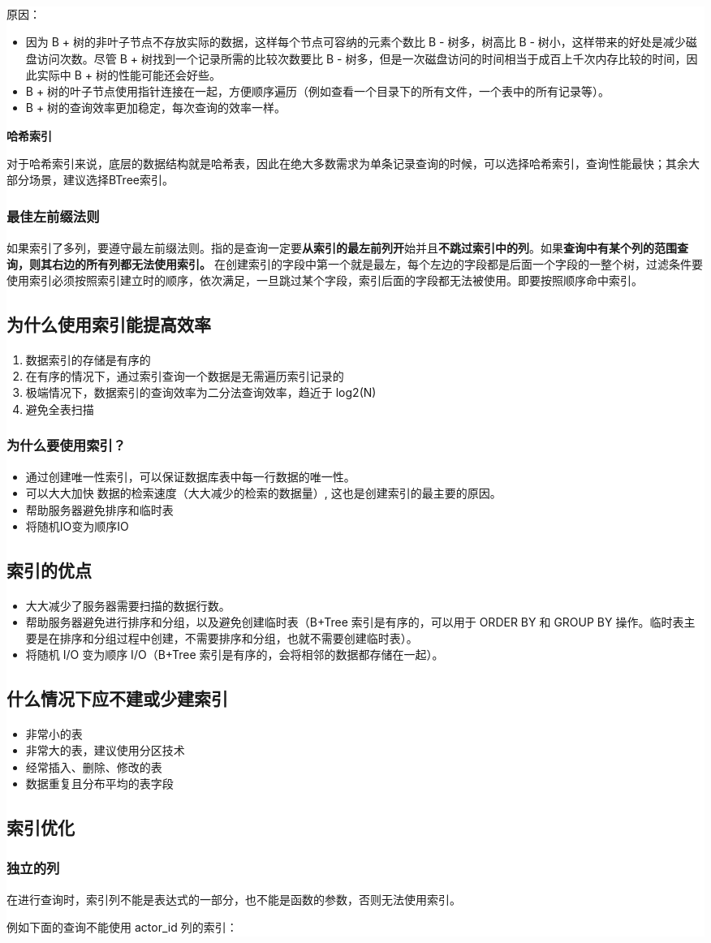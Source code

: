 原因：

- 因为 B + 树的非叶子节点不存放实际的数据，这样每个节点可容纳的元素个数比 B - 树多，树高比 B - 树小，这样带来的好处是减少磁盘访问次数。尽管 B + 树找到一个记录所需的比较次数要比 B - 树多，但是一次磁盘访问的时间相当于成百上千次内存比较的时间，因此实际中 B + 树的性能可能还会好些。
- B + 树的叶子节点使用指针连接在一起，方便顺序遍历（例如查看一个目录下的所有文件，一个表中的所有记录等）。
- B + 树的查询效率更加稳定，每次查询的效率一样。

**哈希索引**

对于哈希索引来说，底层的数据结构就是哈希表，因此在绝大多数需求为单条记录查询的时候，可以选择哈希索引，查询性能最快；其余大部分场景，建议选择BTree索引。

### 最佳左前缀法则

如果索引了多列，要遵守最左前缀法则。指的是查询一定要**从索引的最左前列开**始并且**不跳过索引中的列**。如果**查询中有某个列的范围查询，则其右边的所有列都无法使用索引。**
在创建索引的字段中第一个就是最左，每个左边的字段都是后面一个字段的一整个树，过滤条件要使用索引必须按照索引建立时的顺序，依次满足，一旦跳过某个字段，索引后面的字段都无法被使用。即要按照顺序命中索引。

## **为什么使用索引能提高效率**

1. 数据索引的存储是有序的
2. 在有序的情况下，通过索引查询一个数据是无需遍历索引记录的
3. 极端情况下，数据索引的查询效率为二分法查询效率，趋近于 log2(N)
4. 避免全表扫描

### 为什么要使用索引？

* 通过创建唯一性索引，可以保证数据库表中每一行数据的唯一性。
* 可以大大加快 数据的检索速度（大大减少的检索的数据量）,  这也是创建索引的最主要的原因。 
* 帮助服务器避免排序和临时表
* 将随机IO变为顺序IO

## 索引的优点

- 大大减少了服务器需要扫描的数据行数。
- 帮助服务器避免进行排序和分组，以及避免创建临时表（B+Tree 索引是有序的，可以用于 ORDER BY 和 GROUP BY 操作。临时表主要是在排序和分组过程中创建，不需要排序和分组，也就不需要创建临时表）。
- 将随机 I/O 变为顺序 I/O（B+Tree 索引是有序的，会将相邻的数据都存储在一起）。

## 什么情况下应不建或少建索引

* 非常小的表
* 非常大的表，建议使用分区技术
* 经常插入、删除、修改的表 
* 数据重复且分布平均的表字段 



## 索引优化

### 独立的列

在进行查询时，索引列不能是表达式的一部分，也不能是函数的参数，否则无法使用索引。

例如下面的查询不能使用 actor_id 列的索引：
